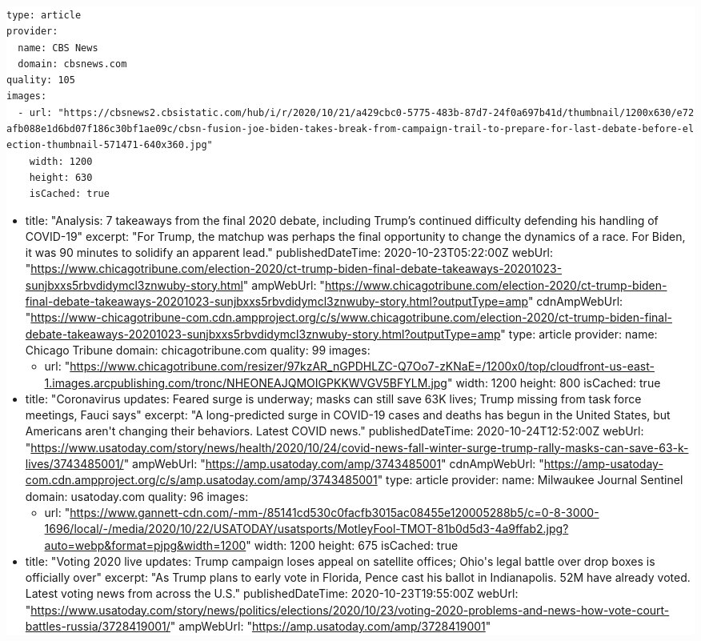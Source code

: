     type: article
    provider:
      name: CBS News
      domain: cbsnews.com
    quality: 105
    images:
      - url: "https://cbsnews2.cbsistatic.com/hub/i/r/2020/10/21/a429cbc0-5775-483b-87d7-24f0a697b41d/thumbnail/1200x630/e72afb088e1d6bd07f186c30bf1ae09c/cbsn-fusion-joe-biden-takes-break-from-campaign-trail-to-prepare-for-last-debate-before-election-thumbnail-571471-640x360.jpg"
        width: 1200
        height: 630
        isCached: true
  - title: "Analysis: 7 takeaways from the final 2020 debate, including Trump’s continued difficulty defending his handling of COVID-19"
    excerpt: "For Trump, the matchup was perhaps the final opportunity to change the dynamics of a race. For Biden, it was 90 minutes to solidify an apparent lead."
    publishedDateTime: 2020-10-23T05:22:00Z
    webUrl: "https://www.chicagotribune.com/election-2020/ct-trump-biden-final-debate-takeaways-20201023-sunjbxxs5rbvdidymcl3znwuby-story.html"
    ampWebUrl: "https://www.chicagotribune.com/election-2020/ct-trump-biden-final-debate-takeaways-20201023-sunjbxxs5rbvdidymcl3znwuby-story.html?outputType=amp"
    cdnAmpWebUrl: "https://www-chicagotribune-com.cdn.ampproject.org/c/s/www.chicagotribune.com/election-2020/ct-trump-biden-final-debate-takeaways-20201023-sunjbxxs5rbvdidymcl3znwuby-story.html?outputType=amp"
    type: article
    provider:
      name: Chicago Tribune
      domain: chicagotribune.com
    quality: 99
    images:
      - url: "https://www.chicagotribune.com/resizer/97kzAR_nGPDHLZC-Q7Oo7-zKNaE=/1200x0/top/cloudfront-us-east-1.images.arcpublishing.com/tronc/NHEONEAJQMOIGPKKWVGV5BFYLM.jpg"
        width: 1200
        height: 800
        isCached: true
  - title: "Coronavirus updates: Feared surge is underway; masks can still save 63K lives; Trump missing from task force meetings, Fauci says"
    excerpt: "A long-predicted surge in COVID-19 cases and deaths has begun in the United States, but Americans aren't changing their behaviors. Latest COVID news."
    publishedDateTime: 2020-10-24T12:52:00Z
    webUrl: "https://www.usatoday.com/story/news/health/2020/10/24/covid-news-fall-winter-surge-trump-rally-masks-can-save-63-k-lives/3743485001/"
    ampWebUrl: "https://amp.usatoday.com/amp/3743485001"
    cdnAmpWebUrl: "https://amp-usatoday-com.cdn.ampproject.org/c/s/amp.usatoday.com/amp/3743485001"
    type: article
    provider:
      name: Milwaukee Journal Sentinel
      domain: usatoday.com
    quality: 96
    images:
      - url: "https://www.gannett-cdn.com/-mm-/85141cd530c0facfb3015ac08455e120005288b5/c=0-8-3000-1696/local/-/media/2020/10/22/USATODAY/usatsports/MotleyFool-TMOT-81b0d5d3-4a9ffab2.jpg?auto=webp&format=pjpg&width=1200"
        width: 1200
        height: 675
        isCached: true
  - title: "Voting 2020 live updates: Trump campaign loses appeal on satellite offices; Ohio's legal battle over drop boxes is officially over"
    excerpt: "As Trump plans to early vote in Florida, Pence cast his ballot in Indianapolis. 52M have already voted. Latest voting news from across the U.S."
    publishedDateTime: 2020-10-23T19:55:00Z
    webUrl: "https://www.usatoday.com/story/news/politics/elections/2020/10/23/voting-2020-problems-and-news-how-vote-court-battles-russia/3728419001/"
    ampWebUrl: "https://amp.usatoday.com/amp/3728419001"
